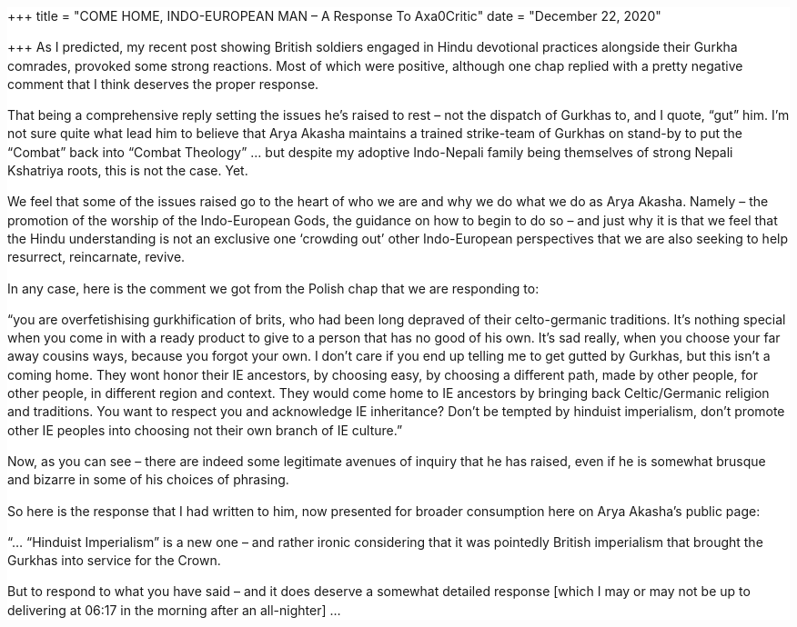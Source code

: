 +++
title = "COME HOME, INDO-EUROPEAN MAN – A Response To Axa0Critic"
date = "December 22, 2020"

+++
As I predicted, my recent post showing British soldiers engaged in Hindu
devotional practices alongside their Gurkha comrades, provoked some
strong reactions. Most of which were positive, although one chap replied
with a pretty negative comment that I think deserves the proper
response.

That being a comprehensive reply setting the issues he’s raised to rest
– not the dispatch of Gurkhas to, and I quote, “gut” him. I’m not sure
quite what lead him to believe that Arya Akasha maintains a trained
strike-team of Gurkhas on stand-by to put the “Combat” back into “Combat
Theology” … but despite my adoptive Indo-Nepali family being themselves
of strong Nepali Kshatriya roots, this is not the case. Yet.

We feel that some of the issues raised go to the heart of who we are and
why we do what we do as Arya Akasha. Namely – the promotion of the
worship of the Indo-European Gods, the guidance on how to begin to do so
– and just why it is that we feel that the Hindu understanding is not an
exclusive one ‘crowding out’ other Indo-European perspectives that we
are also seeking to help resurrect, reincarnate, revive.

In any case, here is the comment we got from the Polish chap that we are
responding to:

“you are overfetishising gurkhification of brits, who had been long
depraved of their celto-germanic traditions. It’s nothing special when
you come in with a ready product to give to a person that has no good of
his own. It’s sad really, when you choose your far away cousins ways,
because you forgot your own. I don’t care if you end up telling me to
get gutted by Gurkhas, but this isn’t a coming home. They wont honor
their IE ancestors, by choosing easy, by choosing a different path, made
by other people, for other people, in different region and context. They
would come home to IE ancestors by bringing back Celtic/Germanic
religion and traditions. You want to respect you and acknowledge IE
inheritance? Don’t be tempted by hinduist imperialism, don’t promote
other IE peoples into choosing not their own branch of IE culture.”

Now, as you can see – there are indeed some legitimate avenues of
inquiry that he has raised, even if he is somewhat brusque and bizarre
in some of his choices of phrasing.

So here is the response that I had written to him, now presented for
broader consumption here on Arya Akasha’s public page:

“… “Hinduist Imperialism” is a new one – and rather ironic considering
that it was pointedly British imperialism that brought the Gurkhas into
service for the Crown.

But to respond to what you have said – and it does deserve a somewhat
detailed response \[which I may or may not be up to delivering at 06:17
in the morning after an all-nighter\] …
